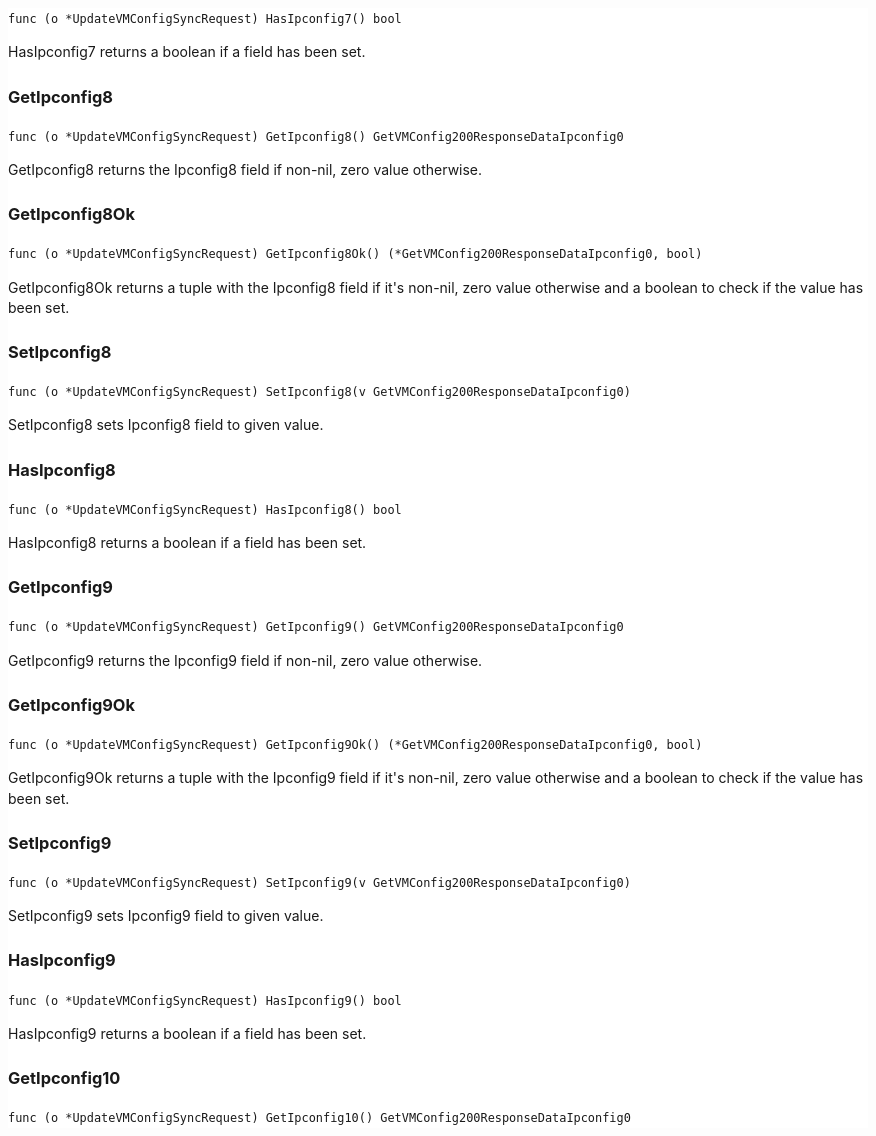 `func (o *UpdateVMConfigSyncRequest) HasIpconfig7() bool`

HasIpconfig7 returns a boolean if a field has been set.

### GetIpconfig8

`func (o *UpdateVMConfigSyncRequest) GetIpconfig8() GetVMConfig200ResponseDataIpconfig0`

GetIpconfig8 returns the Ipconfig8 field if non-nil, zero value otherwise.

### GetIpconfig8Ok

`func (o *UpdateVMConfigSyncRequest) GetIpconfig8Ok() (*GetVMConfig200ResponseDataIpconfig0, bool)`

GetIpconfig8Ok returns a tuple with the Ipconfig8 field if it's non-nil, zero value otherwise
and a boolean to check if the value has been set.

### SetIpconfig8

`func (o *UpdateVMConfigSyncRequest) SetIpconfig8(v GetVMConfig200ResponseDataIpconfig0)`

SetIpconfig8 sets Ipconfig8 field to given value.

### HasIpconfig8

`func (o *UpdateVMConfigSyncRequest) HasIpconfig8() bool`

HasIpconfig8 returns a boolean if a field has been set.

### GetIpconfig9

`func (o *UpdateVMConfigSyncRequest) GetIpconfig9() GetVMConfig200ResponseDataIpconfig0`

GetIpconfig9 returns the Ipconfig9 field if non-nil, zero value otherwise.

### GetIpconfig9Ok

`func (o *UpdateVMConfigSyncRequest) GetIpconfig9Ok() (*GetVMConfig200ResponseDataIpconfig0, bool)`

GetIpconfig9Ok returns a tuple with the Ipconfig9 field if it's non-nil, zero value otherwise
and a boolean to check if the value has been set.

### SetIpconfig9

`func (o *UpdateVMConfigSyncRequest) SetIpconfig9(v GetVMConfig200ResponseDataIpconfig0)`

SetIpconfig9 sets Ipconfig9 field to given value.

### HasIpconfig9

`func (o *UpdateVMConfigSyncRequest) HasIpconfig9() bool`

HasIpconfig9 returns a boolean if a field has been set.

### GetIpconfig10

`func (o *UpdateVMConfigSyncRequest) GetIpconfig10() GetVMConfig200ResponseDataIpconfig0`
